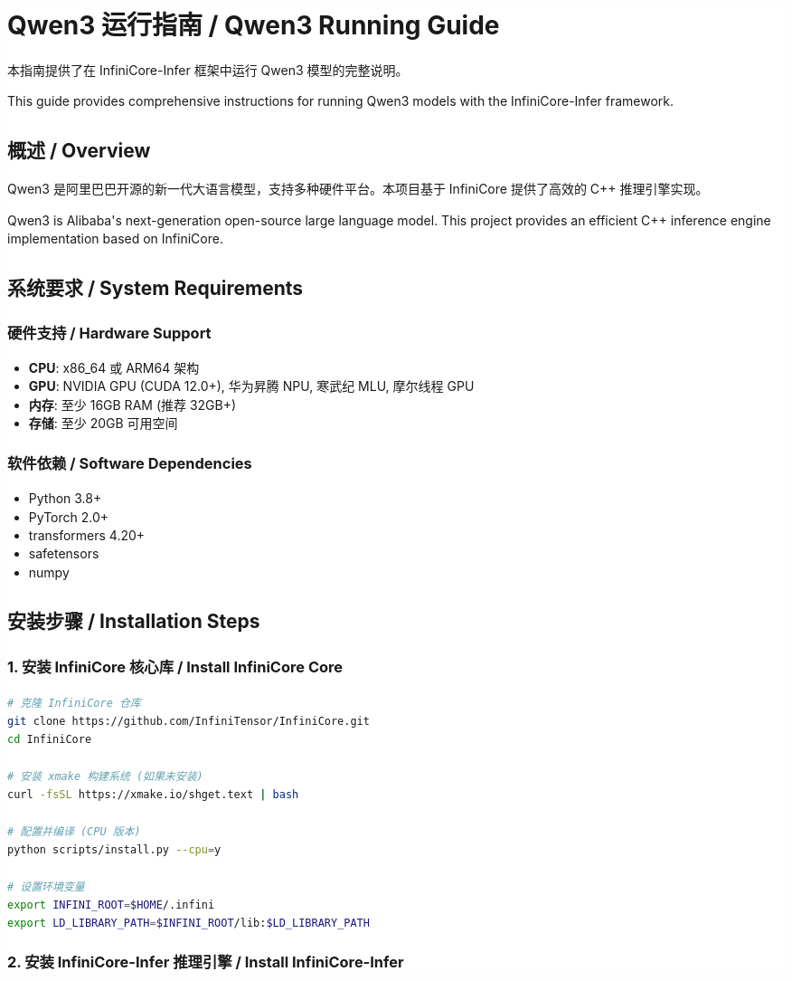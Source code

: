 # Qwen3 运行指南 / Qwen3 Running Guide

本指南提供了在 InfiniCore-Infer 框架中运行 Qwen3 模型的完整说明。

This guide provides comprehensive instructions for running Qwen3 models with the InfiniCore-Infer framework.

## 概述 / Overview

Qwen3 是阿里巴巴开源的新一代大语言模型，支持多种硬件平台。本项目基于 InfiniCore 提供了高效的 C++ 推理引擎实现。

Qwen3 is Alibaba's next-generation open-source large language model. This project provides an efficient C++ inference engine implementation based on InfiniCore.

## 系统要求 / System Requirements

### 硬件支持 / Hardware Support
- **CPU**: x86_64 或 ARM64 架构
- **GPU**: NVIDIA GPU (CUDA 12.0+), 华为昇腾 NPU, 寒武纪 MLU, 摩尔线程 GPU
- **内存**: 至少 16GB RAM (推荐 32GB+)
- **存储**: 至少 20GB 可用空间

### 软件依赖 / Software Dependencies
- Python 3.8+
- PyTorch 2.0+
- transformers 4.20+
- safetensors
- numpy

## 安装步骤 / Installation Steps

### 1. 安装 InfiniCore 核心库 / Install InfiniCore Core

```bash
# 克隆 InfiniCore 仓库
git clone https://github.com/InfiniTensor/InfiniCore.git
cd InfiniCore

# 安装 xmake 构建系统 (如果未安装)
curl -fsSL https://xmake.io/shget.text | bash

# 配置并编译 (CPU 版本)
python scripts/install.py --cpu=y

# 设置环境变量
export INFINI_ROOT=$HOME/.infini
export LD_LIBRARY_PATH=$INFINI_ROOT/lib:$LD_LIBRARY_PATH
```

### 2. 安装 InfiniCore-Infer 推理引擎 / Install InfiniCore-Infer
